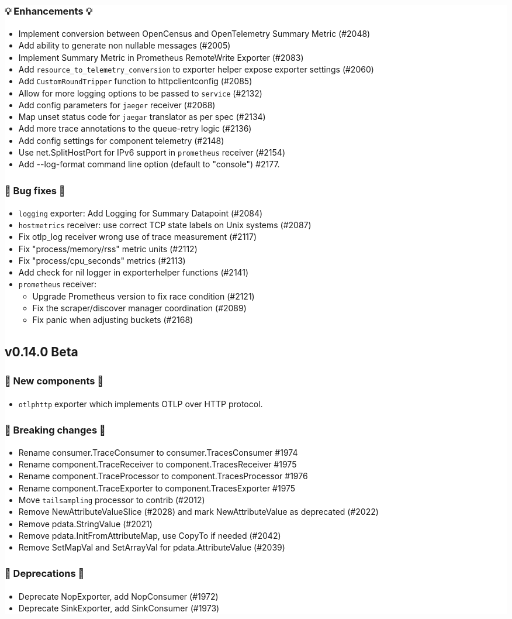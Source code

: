 ### 💡 Enhancements 💡

- Implement conversion between OpenCensus and OpenTelemetry Summary Metric (#2048)
- Add ability to generate non nullable messages (#2005)
- Implement Summary Metric in Prometheus RemoteWrite Exporter (#2083)
- Add `resource_to_telemetry_conversion` to exporter helper expose exporter settings (#2060)
- Add `CustomRoundTripper` function to httpclientconfig (#2085)
- Allow for more logging options to be passed to `service` (#2132)
- Add config parameters for `jaeger` receiver (#2068)
- Map unset status code for `jaegar` translator as per spec (#2134)
- Add more trace annotations to the queue-retry logic (#2136)
- Add config settings for component telemetry (#2148)
- Use net.SplitHostPort for IPv6 support in `prometheus` receiver (#2154)
- Add --log-format command line option (default to "console") #2177.

### 🧰 Bug fixes 🧰

- `logging` exporter: Add Logging for Summary Datapoint (#2084)
- `hostmetrics` receiver: use correct TCP state labels on Unix systems (#2087)
- Fix otlp_log receiver wrong use of trace measurement (#2117)
- Fix "process/memory/rss" metric units (#2112)
- Fix "process/cpu_seconds" metrics (#2113)
- Add check for nil logger in exporterhelper functions (#2141)
- `prometheus` receiver:
  - Upgrade Prometheus version to fix race condition (#2121)
  - Fix the scraper/discover manager coordination (#2089)
  - Fix panic when adjusting buckets (#2168)

## v0.14.0 Beta

### 🚀 New components 🚀

- `otlphttp` exporter which implements OTLP over HTTP protocol.

### 🛑 Breaking changes 🛑

- Rename consumer.TraceConsumer to consumer.TracesConsumer #1974
- Rename component.TraceReceiver to component.TracesReceiver #1975
- Rename component.TraceProcessor to component.TracesProcessor #1976
- Rename component.TraceExporter to component.TracesExporter #1975
- Move `tailsampling` processor to contrib (#2012)
- Remove NewAttributeValueSlice (#2028) and mark NewAttributeValue as deprecated (#2022)
- Remove pdata.StringValue (#2021)
- Remove pdata.InitFromAttributeMap, use CopyTo if needed (#2042)
- Remove SetMapVal and SetArrayVal for pdata.AttributeValue (#2039)

### 🚩 Deprecations 🚩

- Deprecate NopExporter, add NopConsumer (#1972)
- Deprecate SinkExporter, add SinkConsumer (#1973)
